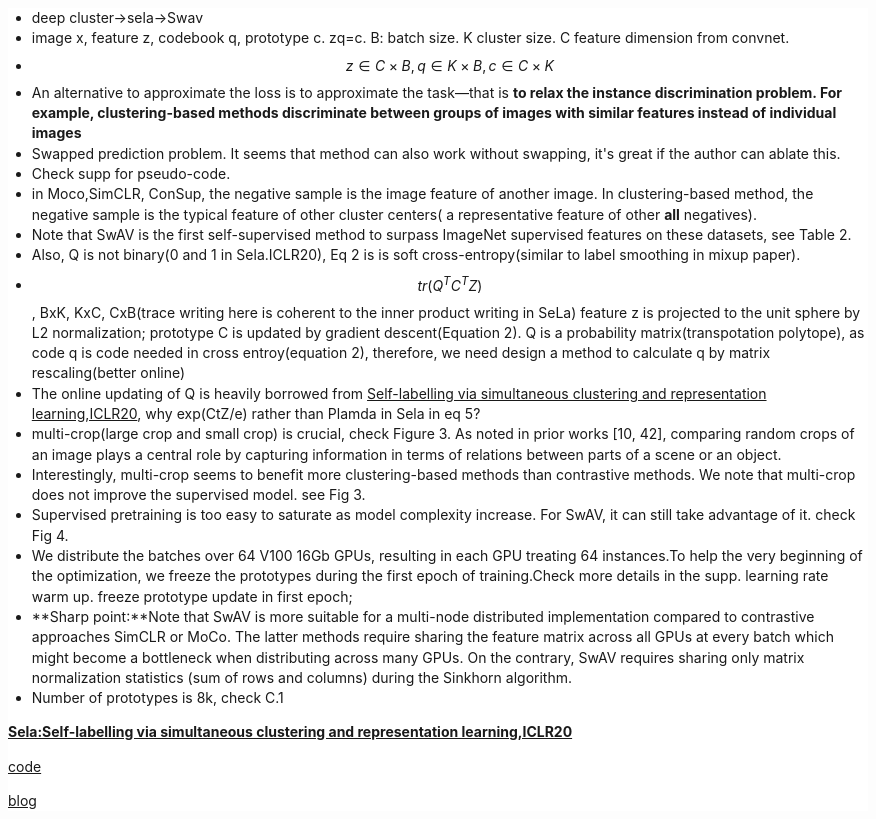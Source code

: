 - deep cluster->sela->Swav
- image x, feature z, codebook q, prototype c.  zq=c. B: batch size. K cluster size. C feature dimension from convnet.
- $$ z \in C\times B, q \in K \times B , c \in C \times K$$
-  An alternative to approximate the loss is to approximate the task—that is
**to relax the instance discrimination problem. For example, clustering-based methods discriminate
between groups of images with similar features instead of individual images**
- Swapped prediction problem. It seems that method can also work without swapping, it's great if the author can ablate this.
- Check supp for pseudo-code.
- in Moco,SimCLR, ConSup, the negative sample is the image feature of another image. In clustering-based method, the negative sample is the typical feature of other cluster centers( a representative feature of other **all** negatives).
- Note that SwAV is the first self-supervised method to surpass ImageNet supervised features on these datasets, see Table 2.
- Also, Q is not binary(0 and 1 in Sela.ICLR20), Eq 2 is is soft cross-entropy(similar to label smoothing in mixup paper).
- $$tr(Q^{T} C^{T} Z)$$, BxK, KxC, CxB(trace writing here is coherent to the inner product writing in SeLa)  feature z is projected to the unit sphere by L2 normalization; prototype C is updated by gradient descent(Equation 2). Q is a probability matrix(transpotation polytope), as code q is code needed in cross entroy(equation 2), therefore, we need design a method to calculate q by matrix rescaling(better online)
- The online updating of Q is heavily borrowed from [Self-labelling via simultaneous clustering and representation learning,ICLR20](https://openreview.net/forum?id=Hyx-jyBFPr), why exp(CtZ/e) rather than Plamda in Sela in eq 5?
- multi-crop(large crop and small crop) is crucial, check Figure 3. As noted in prior works [10, 42], comparing random crops of an image plays a central role by capturing information in terms of relations between parts of a scene or an object.
-  Interestingly, multi-crop seems to benefit more clustering-based methods than contrastive methods. We note that multi-crop does not improve the supervised model. see Fig 3.
-  Supervised pretraining is too easy to saturate as model complexity increase. For SwAV, it can still take advantage of it. check Fig 4.
- We distribute the batches over 64 V100 16Gb GPUs, resulting in each GPU treating 64 instances.To help the very beginning of the optimization, we freeze the prototypes during the first epoch of training.Check more details in the supp. learning rate warm up. freeze prototype update in first epoch;
- **Sharp point:**Note that SwAV is more suitable for a multi-node distributed implementation compared to contrastive
approaches SimCLR or MoCo. The latter methods require sharing the feature matrix across all
GPUs at every batch which might become a bottleneck when distributing across many GPUs. On
the contrary, SwAV requires sharing only matrix normalization statistics (sum of rows and columns)
during the Sinkhorn algorithm.
- Number of prototypes is 8k, check C.1
  


**[Sela:Self-labelling via simultaneous clustering and representation learning,ICLR20](https://openreview.net/forum?id=Hyx-jyBFPr)**



[code](https://github.com/yukimasano/self-label)

[blog](http://www.robots.ox.ac.uk/~vgg/blog/self-labelling-via-simultaneous-clustering-and-representation-learning.html)
